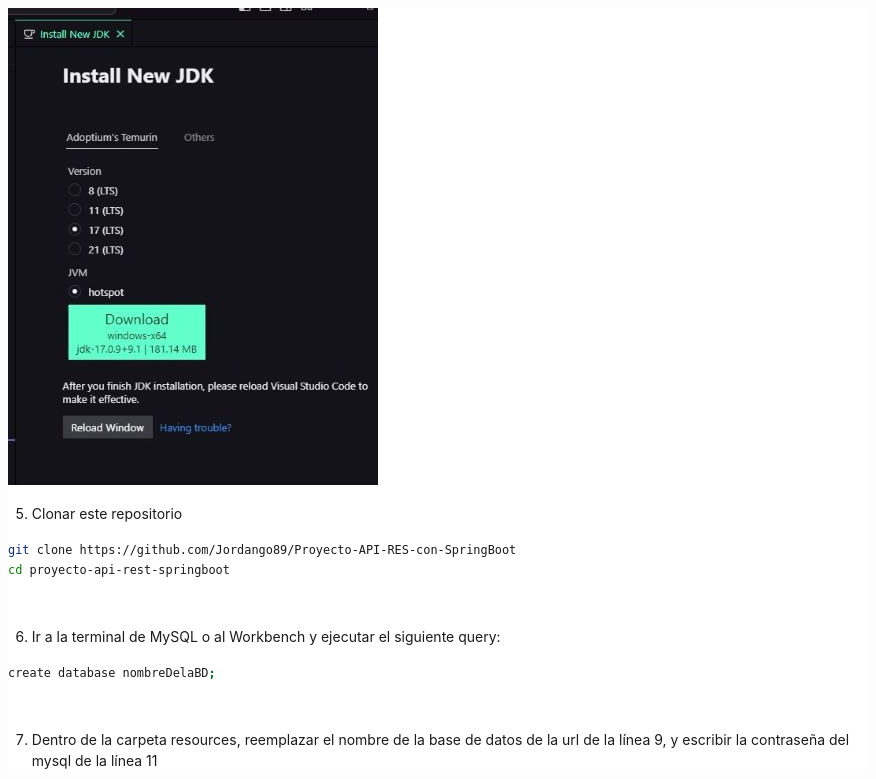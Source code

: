 ![extension de vscode paquetes de java!](./src/img/instalarJDK.jpg)


5. Clonar este repositorio 
```sh
git clone https://github.com/Jordango89/Proyecto-API-RES-con-SpringBoot
cd proyecto-api-rest-springboot
```
<br>

6. Ir a la terminal de MySQL o al Workbench y ejecutar el siguiente query:

```sh
create database nombreDelaBD;
```
<br>

7. Dentro de la carpeta resources, reemplazar el nombre de la base de datos de la url de la línea 9, y escribir la contraseña del mysql de la línea 11
